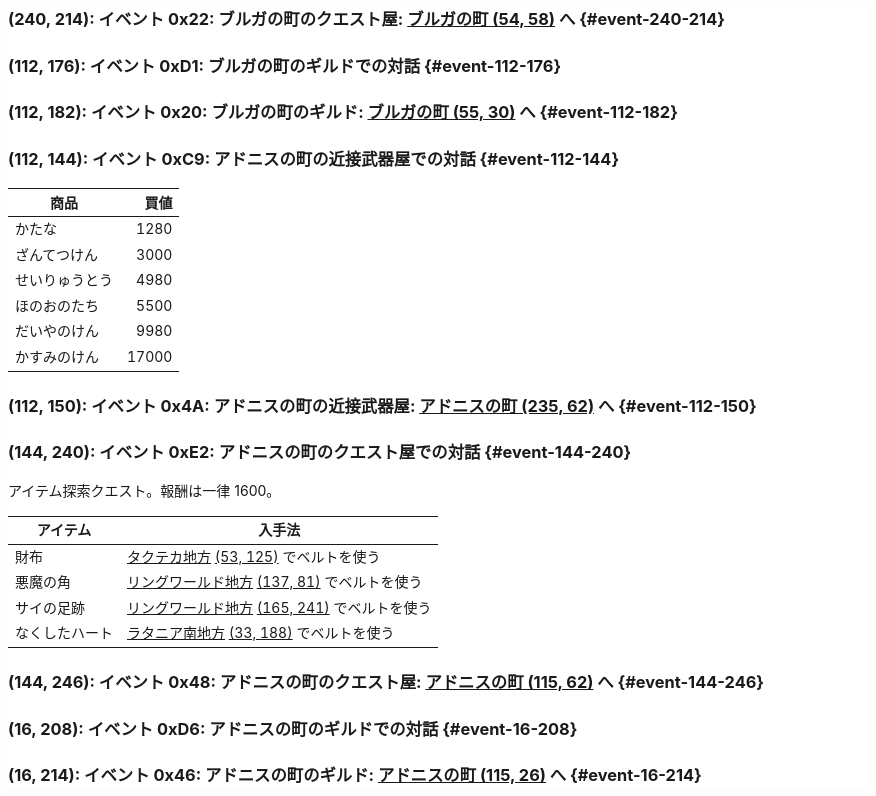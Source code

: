 ### (240, 214): イベント 0x22: ブルガの町のクエスト屋: [ブルガの町 (54, 58)](@/map/map-12/_index.md#dst-54-58) へ {#event-240-214}

### (112, 176): イベント 0xD1: ブルガの町のギルドでの対話 {#event-112-176}

### (112, 182): イベント 0x20: ブルガの町のギルド: [ブルガの町 (55, 30)](@/map/map-12/_index.md#dst-55-30) へ {#event-112-182}

### (112, 144): イベント 0xC9: アドニスの町の近接武器屋での対話 {#event-112-144}

| 商品           | 買値  |
| --             | --:   |
| かたな         | 1280  |
| ざんてつけん   | 3000  |
| せいりゅうとう | 4980  |
| ほのおのたち   | 5500  |
| だいやのけん   | 9980  |
| かすみのけん   | 17000 |

### (112, 150): イベント 0x4A: アドニスの町の近接武器屋: [アドニスの町 (235, 62)](@/map/map-12/_index.md#dst-235-62) へ {#event-112-150}

### (144, 240): イベント 0xE2: アドニスの町のクエスト屋での対話 {#event-144-240}

アイテム探索クエスト。報酬は一律 1600。

| アイテム       | 入手法                                                                                                         |
| --             | --                                                                                                             |
| 財布           | [タクテカ地方](@/map/map-09/_index.md) [(53, 125)](@/map/map-09/_index.md#event-53-125) でベルトを使う         |
| 悪魔の角       | [リングワールド地方](@/map/map-10/_index.md) [(137, 81)](@/map/map-10/_index.md#event-137-81) でベルトを使う   |
| サイの足跡     | [リングワールド地方](@/map/map-10/_index.md) [(165, 241)](@/map/map-10/_index.md#event-165-241) でベルトを使う |
| なくしたハート | [ラタニア南地方](@/map/map-08/_index.md) [(33, 188)](@/map/map-08/_index.md#event-33-188) でベルトを使う       |

### (144, 246): イベント 0x48: アドニスの町のクエスト屋: [アドニスの町 (115, 62)](@/map/map-12/_index.md#dst-115-62) へ {#event-144-246}

### (16, 208): イベント 0xD6: アドニスの町のギルドでの対話 {#event-16-208}

### (16, 214): イベント 0x46: アドニスの町のギルド: [アドニスの町 (115, 26)](@/map/map-12/_index.md#dst-115-26) へ {#event-16-214}
